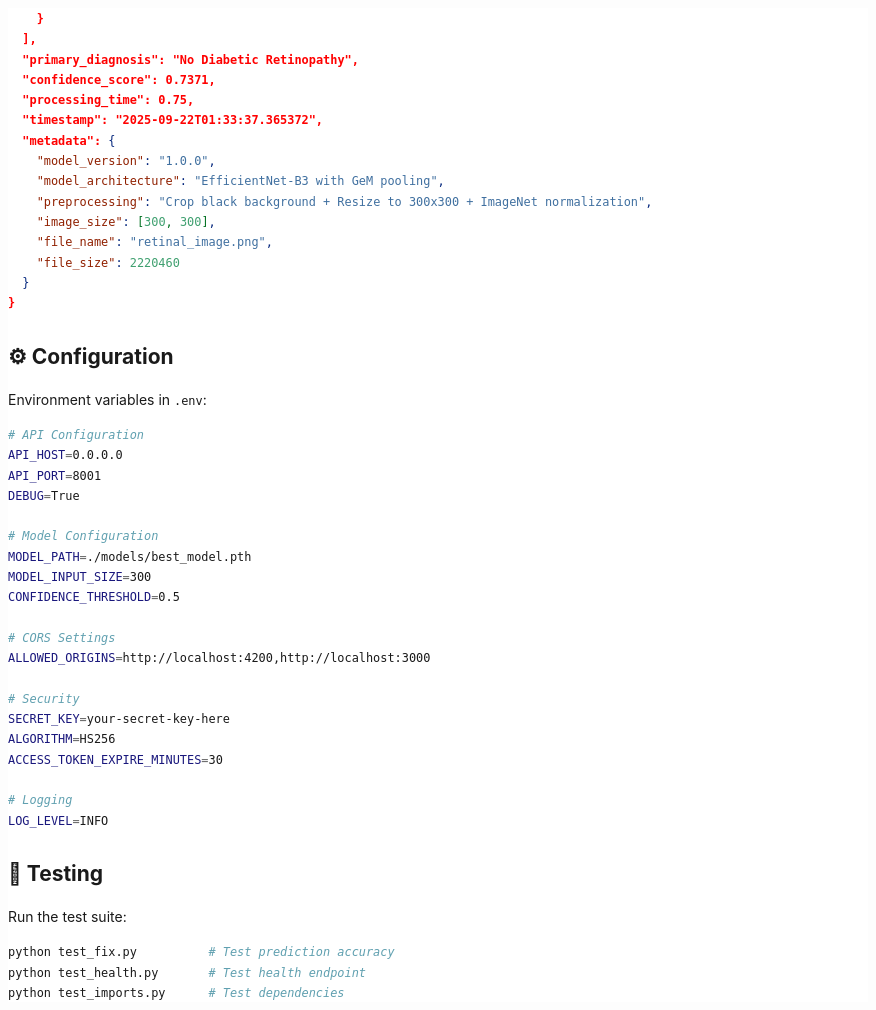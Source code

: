 ```json
    }
  ],
  "primary_diagnosis": "No Diabetic Retinopathy",
  "confidence_score": 0.7371,
  "processing_time": 0.75,
  "timestamp": "2025-09-22T01:33:37.365372",
  "metadata": {
    "model_version": "1.0.0",
    "model_architecture": "EfficientNet-B3 with GeM pooling",
    "preprocessing": "Crop black background + Resize to 300x300 + ImageNet normalization",
    "image_size": [300, 300],
    "file_name": "retinal_image.png",
    "file_size": 2220460
  }
}
```

## ⚙️ Configuration

Environment variables in `.env`:

```bash
# API Configuration
API_HOST=0.0.0.0
API_PORT=8001
DEBUG=True

# Model Configuration
MODEL_PATH=./models/best_model.pth
MODEL_INPUT_SIZE=300
CONFIDENCE_THRESHOLD=0.5

# CORS Settings
ALLOWED_ORIGINS=http://localhost:4200,http://localhost:3000

# Security
SECRET_KEY=your-secret-key-here
ALGORITHM=HS256
ACCESS_TOKEN_EXPIRE_MINUTES=30

# Logging
LOG_LEVEL=INFO
```

## 🧪 Testing

Run the test suite:
```bash
python test_fix.py          # Test prediction accuracy
python test_health.py       # Test health endpoint
python test_imports.py      # Test dependencies
```
